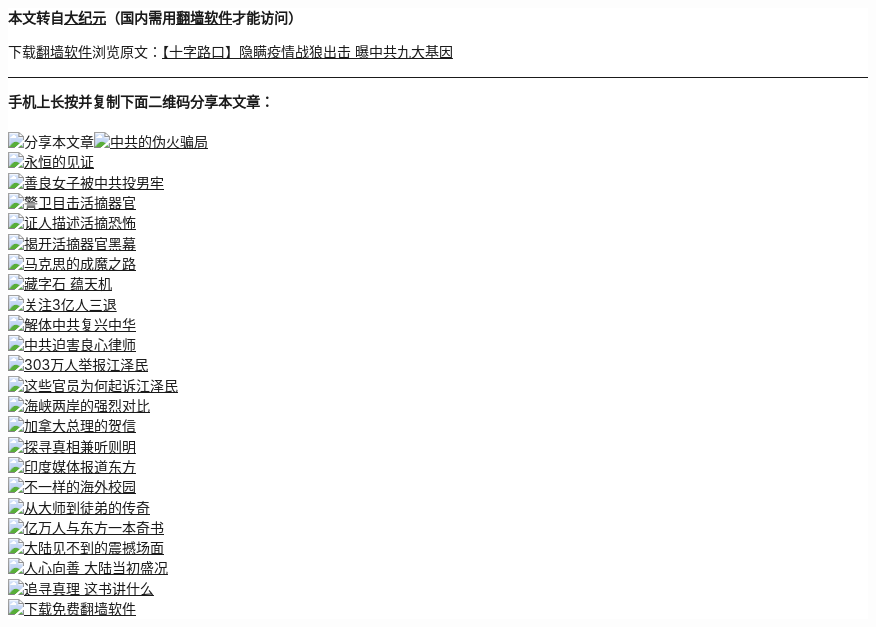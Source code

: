 <strong>本文转自<a href="https://www.epochtimes.com">大纪元</a>（国内需用<a href="https://github.com/bannedbook/fanqiang/wiki">翻墙软件</a>才能访问）</strong><p>下载<a href="https://github.com/bannedbook/fanqiang/wiki">翻墙软件</a>浏览原文：<a href="https://www.epochtimes.com/gb/20/5/6/n12086271.htm">【十字路口】隐瞒疫情战狼出击 曝中共九大基因</a></p><hr>

<strong>手机上长按并复制下面二维码分享本文章：</strong><br><br><img src="http://d1p1.ip.zn2.us/v.php?action=qrcode&url=/gb/20/5/6/n12086271.md%231" title="分享本文章"></td><td VALIGN=TOP><a href="/gb/16/1/21/n4622075.md?dfh#1" target="_blank"><img src="https://raw.githubusercontent.com/nlh251/djy/master/gb/300/wei-f1.jpg" title="中共的伪火骗局"  alt="中共的伪火骗局"></a><br><a href="https://github.com/nlh251/www/blob/master/README.md?dfh#9" target="_blank"><img src="https://raw.githubusercontent.com/nlh251/djy/master/gb/300/yong-h.jpg" title="永恒的见证"  alt="永恒的见证"></a><br><a href="/gb/13/9/29/n3974789.md?dfh#1" target="_blank"><img src="https://raw.githubusercontent.com/nlh251/djy/master/gb/300/shang-lnz.jpg" title="善良女子被中共投男牢"  alt="善良女子被中共投男牢"></a><br><a href="/gb/16/3/16/n4663449.md?dfh#1" target="_blank"><img src="https://raw.githubusercontent.com/nlh251/djy/master/gb/300/huo-z3.jpg" title="警卫目击活摘器官"  alt="警卫目击活摘器官"></a><br><a href="/gb/16/8/7/n8177641.md?dfh#1" target="_blank"><img src="https://raw.githubusercontent.com/nlh251/djy/master/gb/300/huo-z4.jpg" title="证人描述活摘恐怖"  alt="证人描述活摘恐怖"></a><br><a href="/gb/10/4/19/n2881569.md?dfh#1" target="_blank"><img src="https://raw.githubusercontent.com/nlh251/djy/master/gb/300/huo-z1.jpg" title="揭开活摘器官黑幕"  alt="揭开活摘器官黑幕"></a><br><a href="/gb/10/11/7/n3077476.md?dfh#1" target="_blank"><img src="https://raw.githubusercontent.com/nlh251/djy/master/gb/300/ma-ks.jpg" title="马克思的成魔之路"  alt="马克思的成魔之路"></a><br><a href="/gb/14/6/9/n4173977.md?dfh#1" target="_blank"><img src="https://raw.githubusercontent.com/nlh251/djy/master/gb/300/chang-zs.jpg" title="藏字石 蕴天机"  alt="藏字石 蕴天机"></a><br><a href="/gb/18/5/10/n10381511.md?dfh#1" target="_blank"><img src="https://raw.githubusercontent.com/nlh251/djy/master/gb/300/st1.jpg" title="关注3亿人三退"  alt="关注3亿人三退"></a><br><a href="/gb/18/3/21/n10237682.md?dfh#1" target="_blank"><img src="https://raw.githubusercontent.com/nlh251/djy/master/gb/300/jie-t.jpg" title="解体中共复兴中华"  alt="解体中共复兴中华"></a><br><a href="/gb/9/2/9/n2422991.md?dfh#1" target="_blank"><img src="https://raw.githubusercontent.com/nlh251/djy/master/gb/300/gao-zs.jpg" title="中共迫害良心律师"  alt="中共迫害良心律师"></a><br><a href="/gb/18/12/9/n10900044.md?dfh#1" target="_blank"><img src="https://raw.githubusercontent.com/nlh251/djy/master/gb/300/sj1.jpg" title="303万人举报江泽民"  alt="303万人举报江泽民"></a><br><a href="/gb/18/8/28/n10672014.md?dfh#1" target="_blank"><img src="https://raw.githubusercontent.com/nlh251/djy/master/gb/300/sj2.jpg" title="这些官员为何起诉江泽民"  alt="这些官员为何起诉江泽民"></a><br><a href="/gb/8/12/18/n2367165.md?dfh#1" target="_blank"><img src="https://raw.githubusercontent.com/nlh251/djy/master/gb/300/liangan.jpg" title="海峡两岸的强烈对比"  alt="海峡两岸的强烈对比"></a><br><a href="/gb/15/12/10/n4593139.md?dfh#1" target="_blank"><img src="https://raw.githubusercontent.com/nlh251/djy/master/gb/300/jia-ndzl.jpg" title="加拿大总理的贺信"  alt="加拿大总理的贺信"></a><br><a href="/gb/11/6/17/n3289382.md?dfh#1" target="_blank"><img src="https://raw.githubusercontent.com/nlh251/djy/master/gb/300/xiao-wd.jpg" title="探寻真相兼听则明"  alt="探寻真相兼听则明"></a><br><a href="/gb/18/10/27/n10812623.md?dfh#1" target="_blank"><img src="https://raw.githubusercontent.com/nlh251/djy/master/gb/300/yindu.jpg" title="印度媒体报道东方"  alt="印度媒体报道东方"></a><br><a href="/gb/18/6/9/n10469652.md?dfh#1" target="_blank"><img src="https://raw.githubusercontent.com/nlh251/djy/master/gb/300/xie-j.jpg" title="不一样的海外校园"  alt="不一样的海外校园"></a><br><a href="/gb/7/4/5/n1669415.md?dfh#1" target="_blank"><img src="https://raw.githubusercontent.com/nlh251/djy/master/gb/300/li-up.jpg" title="从大师到徒弟的传奇"  alt="从大师到徒弟的传奇"></a><br><a href="/gb/17/5/26/n9191512.md?dfh#1" target="_blank"><img src="https://raw.githubusercontent.com/nlh251/djy/master/gb/300/zfl2.jpg" title="亿万人与东方一本奇书"  alt="亿万人与东方一本奇书"></a><br><a href="/gb/13/11/27/n4020290.md?dfh#1" target="_blank"><img src="https://raw.githubusercontent.com/nlh251/djy/master/gb/300/zhen-h.jpg" title="大陆见不到的震撼场面"  alt="大陆见不到的震撼场面"></a><br><a href="/gb/15/7/17/n4482910.md?dfh#1" target="_blank"><img src="https://raw.githubusercontent.com/nlh251/djy/master/gb/300/dalu-sk.jpg" title="人心向善 大陆当初盛况"  alt="人心向善 大陆当初盛况"></a><br><a href="/gb/19/1/5/n10955468.md?dfh#1" target="_blank"><img src="https://raw.githubusercontent.com/nlh251/djy/master/gb/300/zfl1.jpg" title="追寻真理 这书讲什么"  alt="追寻真理 这书讲什么"></a><br><a href="https://github.com/bannedbook/fanqiang/wiki" target="_blank"><img src="https://raw.githubusercontent.com/nlh251/djy/master/gb/300/fq1.jpg" title="下载免费翻墙软件"  alt="下载免费翻墙软件"></a><br></td></tr></table>